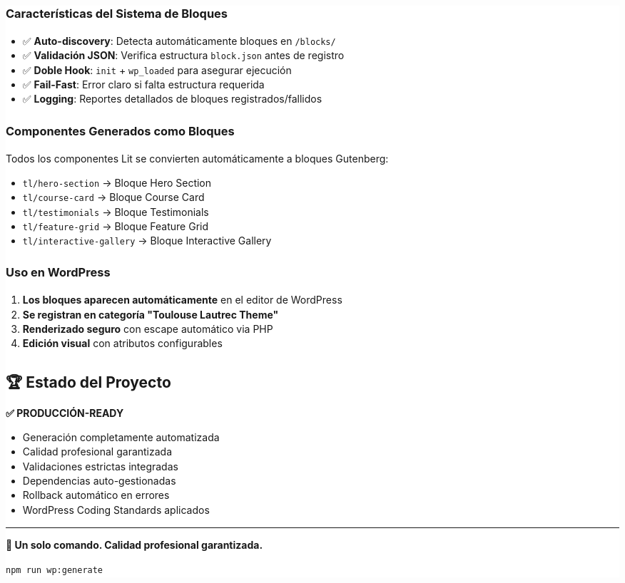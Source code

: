 ### **Características del Sistema de Bloques**

- ✅ **Auto-discovery**: Detecta automáticamente bloques en `/blocks/`
- ✅ **Validación JSON**: Verifica estructura `block.json` antes de registro
- ✅ **Doble Hook**: `init` + `wp_loaded` para asegurar ejecución
- ✅ **Fail-Fast**: Error claro si falta estructura requerida
- ✅ **Logging**: Reportes detallados de bloques registrados/fallidos

### **Componentes Generados como Bloques**

Todos los componentes Lit se convierten automáticamente a bloques Gutenberg:

- `tl/hero-section` → Bloque Hero Section
- `tl/course-card` → Bloque Course Card
- `tl/testimonials` → Bloque Testimonials
- `tl/feature-grid` → Bloque Feature Grid
- `tl/interactive-gallery` → Bloque Interactive Gallery

### **Uso en WordPress**

1. **Los bloques aparecen automáticamente** en el editor de WordPress
2. **Se registran en categoría "Toulouse Lautrec Theme"**
3. **Renderizado seguro** con escape automático via PHP
4. **Edición visual** con atributos configurables

## 🏆 Estado del Proyecto

**✅ PRODUCCIÓN-READY**
- Generación completamente automatizada
- Calidad profesional garantizada
- Validaciones estrictas integradas
- Dependencias auto-gestionadas
- Rollback automático en errores
- WordPress Coding Standards aplicados

---

**🎯 Un solo comando. Calidad profesional garantizada.**

`npm run wp:generate`